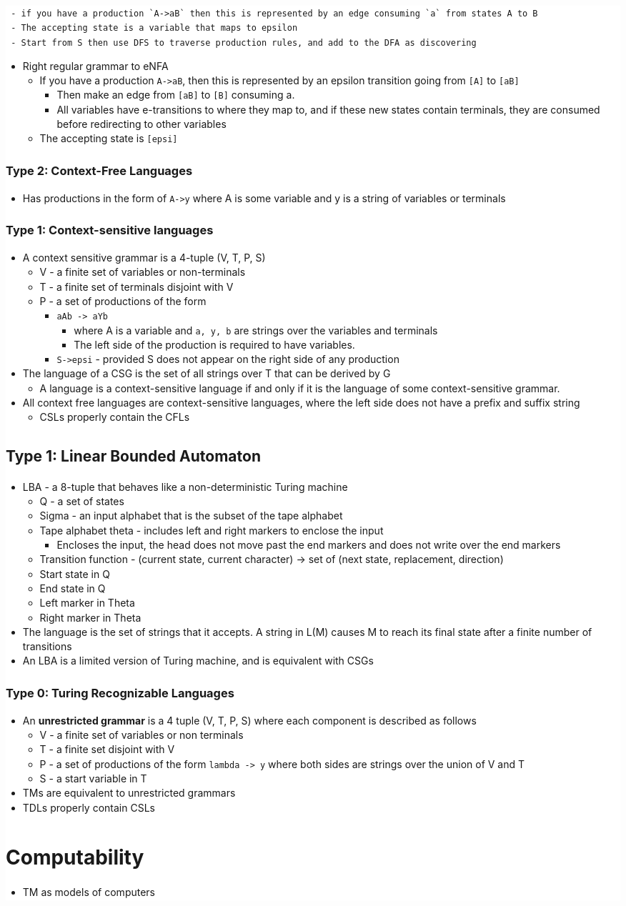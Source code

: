 	 - if you have a production `A->aB` then this is represented by an edge consuming `a` from states A to B
	 - The accepting state is a variable that maps to epsilon
	 - Start from S then use DFS to traverse production rules, and add to the DFA as discovering
 - Right regular grammar to eNFA
	 - If you have a production `A->aB`, then this is represented by an epsilon transition going from `[A]` to `[aB]`
		 - Then make an edge from `[aB]` to `[B]` consuming a.
		 - All variables have e-transitions to where they map to, and if these new states contain terminals, they are consumed before redirecting to other variables
	 - The accepting state is `[epsi]`

### Type 2: Context-Free Languages
 - Has productions in the form of `A->y` where A is some variable and y is a string of variables or terminals

### Type 1: Context-sensitive languages
 - A context sensitive grammar is a 4-tuple (V, T, P, S)
	 - V - a finite set of variables or non-terminals
	 - T - a finite set of terminals disjoint with V
	 - P - a set of productions of the form
		 - `aAb -> aYb`
			 - where A is a variable and `a, y, b` are strings over the variables and terminals
			 - The left side of the production is required to have variables.
		 - `S->epsi` - provided S does not appear on the right side of any production
 - The language of a CSG is the set of all strings over T that can be derived by G
	 - A language is a context-sensitive language if and only if it is the language of some context-sensitive grammar.
 - All context free languages are context-sensitive languages, where the left side does not have a prefix and suffix string
	 - CSLs properly contain the CFLs

## Type 1: Linear Bounded Automaton
 - LBA - a 8-tuple that behaves like a non-deterministic Turing machine
	 - Q - a set of states
	 - Sigma - an input alphabet that is the subset of the tape alphabet
	 - Tape alphabet theta - includes left and right markers to enclose the input
		 - Encloses the input, the head does not move past the end markers and does not write over the end markers
	 - Transition function - (current state, current character) -> set of (next state, replacement, direction)
	 - Start state in Q
	 - End state in Q
	 - Left marker in Theta
	 - Right marker in Theta
 - The language is the set of strings that it accepts. A string in L(M) causes M to reach its final state after a finite number of transitions
 - An LBA is a limited version of Turing machine, and is equivalent with CSGs

### Type 0: Turing Recognizable Languages
 - An **unrestricted grammar** is a 4 tuple (V, T, P, S) where each component is described as follows
	 - V - a finite set of variables or non terminals
	 - T - a finite set disjoint with V
	 - P - a set of productions of the form `lambda -> y` where both sides are strings over the union of V and T
	 - S - a start variable in T
 - TMs are equivalent to unrestricted grammars
 - TDLs properly contain CSLs
# Computability
 - TM as models of computers